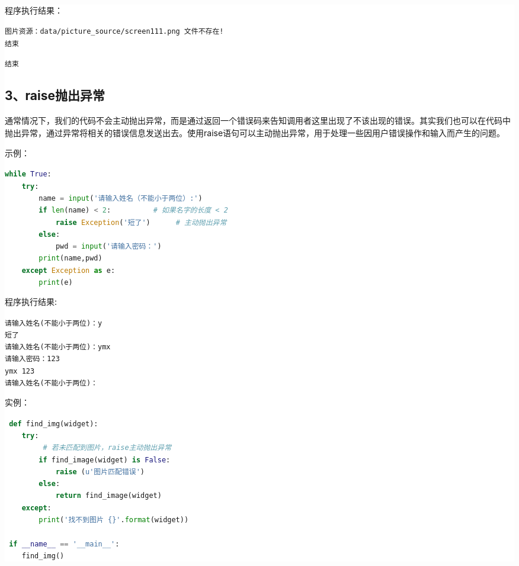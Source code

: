 程序执行结果： 
```
图片资源：data/picture_source/screen111.png 文件不存在!
结束
```

```
结束
```

## 3、raise抛出异常

通常情况下，我们的代码不会主动抛出异常，而是通过返回一个错误码来告知调用者这里出现了不该出现的错误。其实我们也可以在代码中抛出异常，通过异常将相关的错误信息发送出去。使用raise语句可以主动抛出异常，用于处理一些因用户错误操作和输入而产生的问题。

示例：
```python
while True:
    try:
        name = input('请输入姓名（不能小于两位）:')
        if len(name) < 2:          # 如果名字的长度 < 2
            raise Exception('短了')      # 主动抛出异常
        else:          
            pwd = input('请输入密码：')  
        print(name,pwd)  
    except Exception as e:
        print(e)
```

程序执行结果:
```
请输入姓名(不能小于两位)：y
短了
请输入姓名(不能小于两位)：ymx
请输入密码：123
ymx 123
请输入姓名(不能小于两位)：
```

实例：
```python
 def find_img(widget):
    try:
         # 若未匹配到图片，raise主动抛出异常
        if find_image(widget) is False:   
            raise (u'图片匹配错误')
        else:
            return find_image(widget)
    except:
        print('找不到图片 {}'.format(widget))
        
 if __name__ == '__main__':
    find_img()
```
